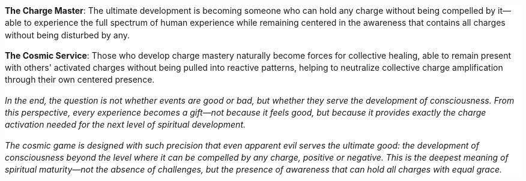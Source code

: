 **The Charge Master**: The ultimate development is becoming someone who can hold any charge without being compelled by it—able to experience the full spectrum of human experience while remaining centered in the awareness that contains all charges without being disturbed by any.

**The Cosmic Service**: Those who develop charge mastery naturally become forces for collective healing, able to remain present with others' activated charges without being pulled into reactive patterns, helping to neutralize collective charge amplification through their own centered presence.

*In the end, the question is not whether events are good or bad, but whether they serve the development of consciousness. From this perspective, every experience becomes a gift—not because it feels good, but because it provides exactly the charge activation needed for the next level of spiritual development.*

*The cosmic game is designed with such precision that even apparent evil serves the ultimate good: the development of consciousness beyond the level where it can be compelled by any charge, positive or negative. This is the deepest meaning of spiritual maturity—not the absence of challenges, but the presence of awareness that can hold all charges with equal grace.*
